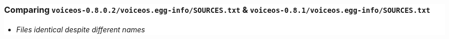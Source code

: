 ### Comparing `voiceos-0.8.0.2/voiceos.egg-info/SOURCES.txt` & `voiceos-0.8.1/voiceos.egg-info/SOURCES.txt`

 * *Files identical despite different names*

